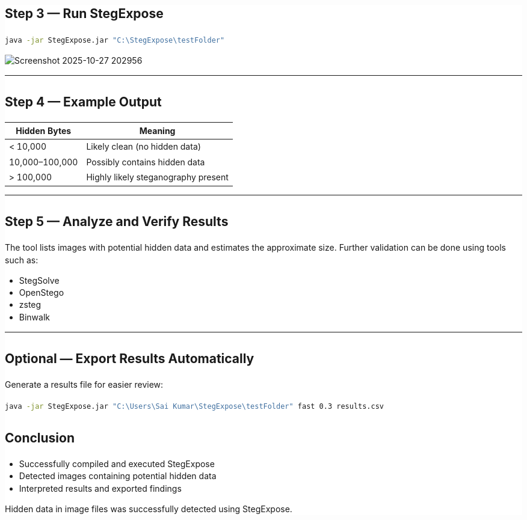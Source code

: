 ##  Step 3 — Run StegExpose

```bash
java -jar StegExpose.jar "C:\StegExpose\testFolder"
```
<img width="1173" height="550" alt="Screenshot 2025-10-27 202956" src="https://github.com/user-attachments/assets/db2a4ea6-a5ff-4c55-a87f-ceee85fe8ac0" />

---

##  Step 4 — Example Output


| Hidden Bytes   | Meaning                             |
| -------------- | ----------------------------------- |
| < 10,000       | Likely clean (no hidden data)       |
| 10,000–100,000 | Possibly contains hidden data       |
| > 100,000      | Highly likely steganography present |

---

##  Step 5 — Analyze and Verify Results

The tool lists images with potential hidden data and estimates the approximate size. Further validation can be done using tools such as:

* StegSolve
* OpenStego
* zsteg
* Binwalk

---

##  Optional — Export Results Automatically

Generate a results file for easier review:

```bash
java -jar StegExpose.jar "C:\Users\Sai Kumar\StegExpose\testFolder" fast 0.3 results.csv

```

## Conclusion

* Successfully compiled and executed StegExpose
*  Detected images containing potential hidden data
*  Interpreted results and exported findings

Hidden data in image files was successfully detected using StegExpose. 
